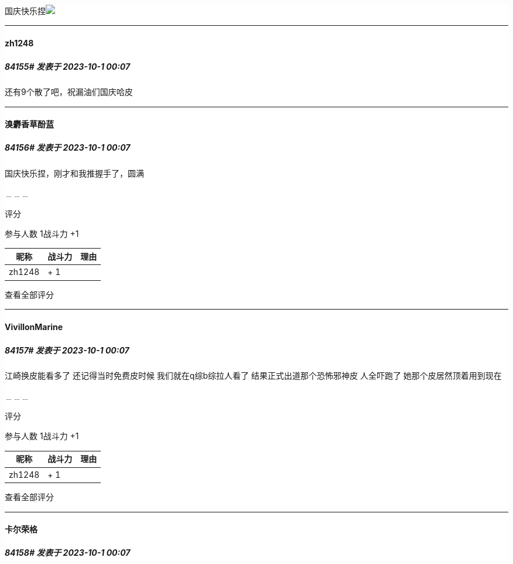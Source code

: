 国庆快乐捏<img src="https://static.saraba1st.com/image/smiley/face2017/072.png" referrerpolicy="no-referrer">

*****

####  zh1248  
##### 84155#       发表于 2023-10-1 00:07

还有9个散了吧，祝漏油们国庆哈皮

*****

####  溴麝香草酚蓝  
##### 84156#       发表于 2023-10-1 00:07

国庆快乐捏，刚才和我推握手了，圆满

﹍﹍﹍

评分

 参与人数 1战斗力 +1

|昵称|战斗力|理由|
|----|---|---|
| zh1248| + 1||

查看全部评分

*****

####  VivillonMarine  
##### 84157#       发表于 2023-10-1 00:07

江崎换皮能看多了
还记得当时免费皮时候
我们就在q综b综拉人看了
结果正式出道那个恐怖邪神皮 人全吓跑了
她那个皮居然顶着用到现在

﹍﹍﹍

评分

 参与人数 1战斗力 +1

|昵称|战斗力|理由|
|----|---|---|
| zh1248| + 1||

查看全部评分

*****

####  卡尔荣格  
##### 84158#       发表于 2023-10-1 00:07
